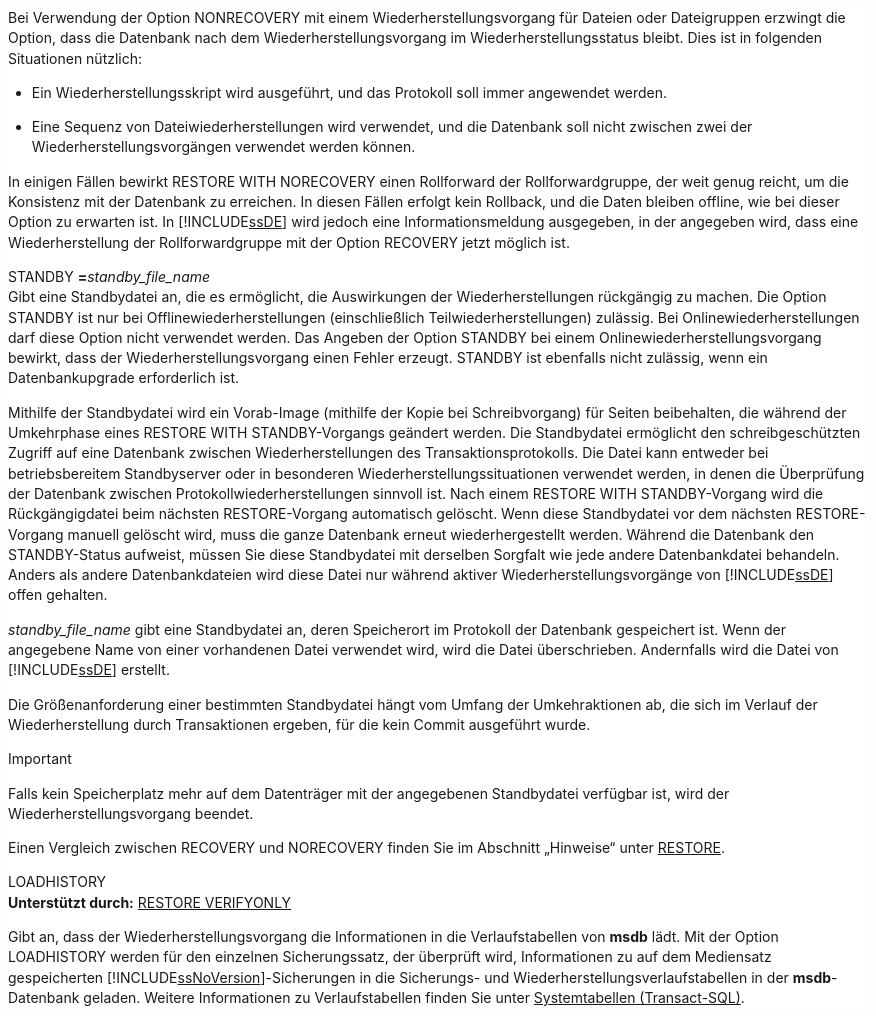  Bei Verwendung der Option NONRECOVERY mit einem Wiederherstellungsvorgang für Dateien oder Dateigruppen erzwingt die Option, dass die Datenbank nach dem Wiederherstellungsvorgang im Wiederherstellungsstatus bleibt. Dies ist in folgenden Situationen nützlich:  
  
-   Ein Wiederherstellungsskript wird ausgeführt, und das Protokoll soll immer angewendet werden.  
  
-   Eine Sequenz von Dateiwiederherstellungen wird verwendet, und die Datenbank soll nicht zwischen zwei der Wiederherstellungsvorgängen verwendet werden können.  
  
 In einigen Fällen bewirkt RESTORE WITH NORECOVERY einen Rollforward der Rollforwardgruppe, der weit genug reicht, um die Konsistenz mit der Datenbank zu erreichen. In diesen Fällen erfolgt kein Rollback, und die Daten bleiben offline, wie bei dieser Option zu erwarten ist. In [!INCLUDE[ssDE](../../includes/ssde-md.md)] wird jedoch eine Informationsmeldung ausgegeben, in der angegeben wird, dass eine Wiederherstellung der Rollforwardgruppe mit der Option RECOVERY jetzt möglich ist.  
  
STANDBY **=**_standby\_file\_name_  
 Gibt eine Standbydatei an, die es ermöglicht, die Auswirkungen der Wiederherstellungen rückgängig zu machen. Die Option STANDBY ist nur bei Offlinewiederherstellungen (einschließlich Teilwiederherstellungen) zulässig. Bei Onlinewiederherstellungen darf diese Option nicht verwendet werden. Das Angeben der Option STANDBY bei einem Onlinewiederherstellungsvorgang bewirkt, dass der Wiederherstellungsvorgang einen Fehler erzeugt. STANDBY ist ebenfalls nicht zulässig, wenn ein Datenbankupgrade erforderlich ist.  
  
 Mithilfe der Standbydatei wird ein Vorab-Image (mithilfe der Kopie bei Schreibvorgang) für Seiten beibehalten, die während der Umkehrphase eines RESTORE WITH STANDBY-Vorgangs geändert werden. Die Standbydatei ermöglicht den schreibgeschützten Zugriff auf eine Datenbank zwischen Wiederherstellungen des Transaktionsprotokolls. Die Datei kann entweder bei betriebsbereitem Standbyserver oder in besonderen Wiederherstellungssituationen verwendet werden, in denen die Überprüfung der Datenbank zwischen Protokollwiederherstellungen sinnvoll ist. Nach einem RESTORE WITH STANDBY-Vorgang wird die Rückgängigdatei beim nächsten RESTORE-Vorgang automatisch gelöscht. Wenn diese Standbydatei vor dem nächsten RESTORE-Vorgang manuell gelöscht wird, muss die ganze Datenbank erneut wiederhergestellt werden. Während die Datenbank den STANDBY-Status aufweist, müssen Sie diese Standbydatei mit derselben Sorgfalt wie jede andere Datenbankdatei behandeln. Anders als andere Datenbankdateien wird diese Datei nur während aktiver Wiederherstellungsvorgänge von [!INCLUDE[ssDE](../../includes/ssde-md.md)] offen gehalten.  
  
 *standby_file_name* gibt eine Standbydatei an, deren Speicherort im Protokoll der Datenbank gespeichert ist. Wenn der angegebene Name von einer vorhandenen Datei verwendet wird, wird die Datei überschrieben. Andernfalls wird die Datei von [!INCLUDE[ssDE](../../includes/ssde-md.md)] erstellt.  
  
 Die Größenanforderung einer bestimmten Standbydatei hängt vom Umfang der Umkehraktionen ab, die sich im Verlauf der Wiederherstellung durch Transaktionen ergeben, für die kein Commit ausgeführt wurde.  
  
> [!IMPORTANT]  
>  Falls kein Speicherplatz mehr auf dem Datenträger mit der angegebenen Standbydatei verfügbar ist, wird der Wiederherstellungsvorgang beendet.  
  
 Einen Vergleich zwischen RECOVERY und NORECOVERY finden Sie im Abschnitt „Hinweise“ unter [RESTORE](../../t-sql/statements/restore-statements-transact-sql.md).  
  
LOADHISTORY  
 **Unterstützt durch:**  [RESTORE VERIFYONLY](../../t-sql/statements/restore-statements-verifyonly-transact-sql.md)  
  
 Gibt an, dass der Wiederherstellungsvorgang die Informationen in die Verlaufstabellen von **msdb** lädt. Mit der Option LOADHISTORY werden für den einzelnen Sicherungssatz, der überprüft wird, Informationen zu auf dem Mediensatz gespeicherten [!INCLUDE[ssNoVersion](../../includes/ssnoversion-md.md)]-Sicherungen in die Sicherungs- und Wiederherstellungsverlaufstabellen in der **msdb**-Datenbank geladen. Weitere Informationen zu Verlaufstabellen finden Sie unter [Systemtabellen &#40;Transact-SQL&#41;](../../relational-databases/system-tables/system-tables-transact-sql.md).  
  